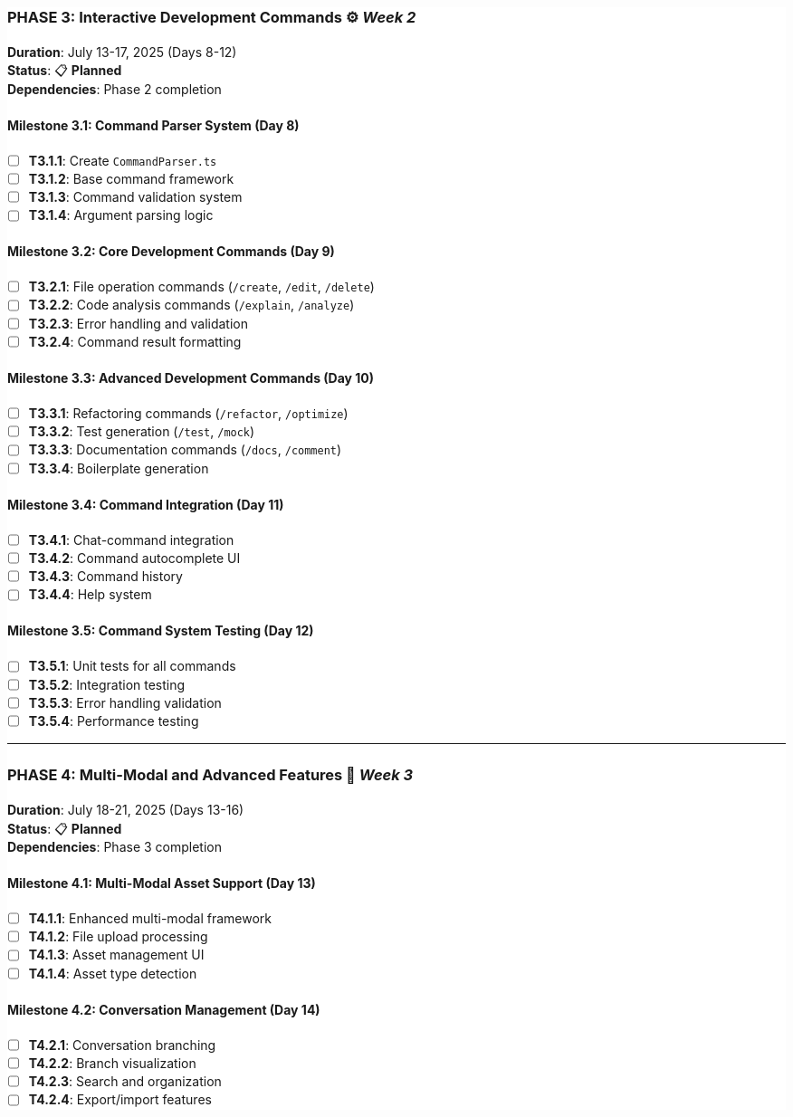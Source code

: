 ### **PHASE 3: Interactive Development Commands** ⚙️ *Week 2*
**Duration**: July 13-17, 2025 (Days 8-12)  
**Status**: 📋 **Planned**  
**Dependencies**: Phase 2 completion

#### Milestone 3.1: Command Parser System (Day 8)
- [ ] **T3.1.1**: Create `CommandParser.ts`
- [ ] **T3.1.2**: Base command framework
- [ ] **T3.1.3**: Command validation system
- [ ] **T3.1.4**: Argument parsing logic

#### Milestone 3.2: Core Development Commands (Day 9)
- [ ] **T3.2.1**: File operation commands (`/create`, `/edit`, `/delete`)
- [ ] **T3.2.2**: Code analysis commands (`/explain`, `/analyze`)
- [ ] **T3.2.3**: Error handling and validation
- [ ] **T3.2.4**: Command result formatting

#### Milestone 3.3: Advanced Development Commands (Day 10)
- [ ] **T3.3.1**: Refactoring commands (`/refactor`, `/optimize`)
- [ ] **T3.3.2**: Test generation (`/test`, `/mock`)
- [ ] **T3.3.3**: Documentation commands (`/docs`, `/comment`)
- [ ] **T3.3.4**: Boilerplate generation

#### Milestone 3.4: Command Integration (Day 11)
- [ ] **T3.4.1**: Chat-command integration
- [ ] **T3.4.2**: Command autocomplete UI
- [ ] **T3.4.3**: Command history
- [ ] **T3.4.4**: Help system

#### Milestone 3.5: Command System Testing (Day 12)
- [ ] **T3.5.1**: Unit tests for all commands
- [ ] **T3.5.2**: Integration testing
- [ ] **T3.5.3**: Error handling validation
- [ ] **T3.5.4**: Performance testing

---

### **PHASE 4: Multi-Modal and Advanced Features** 🎨 *Week 3*
**Duration**: July 18-21, 2025 (Days 13-16)  
**Status**: 📋 **Planned**  
**Dependencies**: Phase 3 completion

#### Milestone 4.1: Multi-Modal Asset Support (Day 13)
- [ ] **T4.1.1**: Enhanced multi-modal framework
- [ ] **T4.1.2**: File upload processing
- [ ] **T4.1.3**: Asset management UI
- [ ] **T4.1.4**: Asset type detection

#### Milestone 4.2: Conversation Management (Day 14)
- [ ] **T4.2.1**: Conversation branching
- [ ] **T4.2.2**: Branch visualization
- [ ] **T4.2.3**: Search and organization
- [ ] **T4.2.4**: Export/import features
